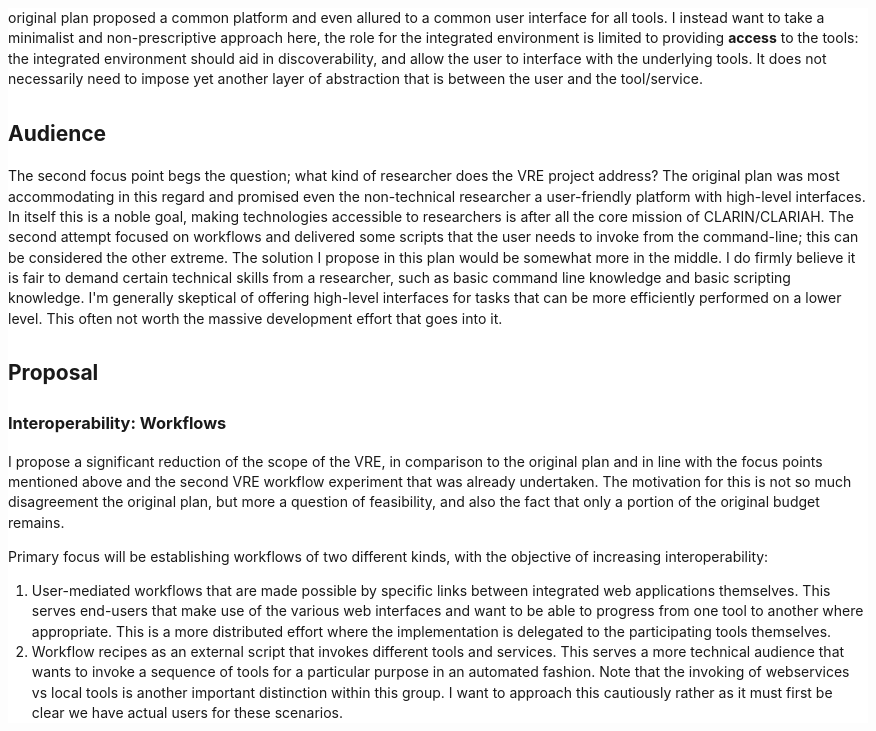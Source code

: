    original plan proposed a common platform and even allured to a common user interface for all tools. I instead want to
   take a minimalist and non-prescriptive approach here, the role for the integrated environment is limited to providing
   **access** to the tools: the integrated environment should aid in
   discoverability, and allow the user to interface with the underlying tools. It does not necessarily need to impose
   yet another layer of abstraction that is between the user and the tool/service.

## Audience

The second focus point begs the question; what kind of researcher does the VRE project address? The original plan was
most accommodating in this regard and promised even the non-technical researcher a user-friendly platform with
high-level interfaces. In itself this is a noble goal, making technologies accessible to researchers is after all the
core mission of CLARIN/CLARIAH. The second attempt focused on workflows and delivered some scripts that the user needs
to invoke from the command-line; this can be considered the other extreme. The solution I propose in this plan would be
somewhat more in the middle. I do firmly believe it is fair to demand certain technical skills from a researcher, such
as basic command line knowledge and basic scripting knowledge. I'm generally skeptical of offering high-level interfaces
for tasks that can be more efficiently performed on a lower level. This often not worth the massive development effort that goes
into it.

## Proposal

### Interoperability: Workflows

I propose a significant reduction of the scope of the VRE, in comparison to the original plan and in line with the focus
points mentioned above and the second VRE workflow experiment that was already undertaken. The motivation for this is
not so much disagreement the original plan, but more a question of feasibility, and also the fact that only a portion
of the original budget remains.

Primary focus will be establishing workflows of two different kinds, with the objective of increasing interoperability:

1. User-mediated workflows that are made possible by specific links between integrated web applications themselves. This
   serves end-users that make use of the various web interfaces and want to be able to progress from one tool to another
   where appropriate. This is a more distributed effort where the implementation is delegated to the participating tools
   themselves.
2. Workflow recipes as an external script that invokes different tools and services. This serves a more technical audience that
   wants to invoke a sequence of tools for a particular purpose in an automated fashion. Note that the invoking of
   webservices vs local tools is another important distinction within this group. I want to approach this cautiously
   rather as it must first be clear we have actual users for these scenarios.
